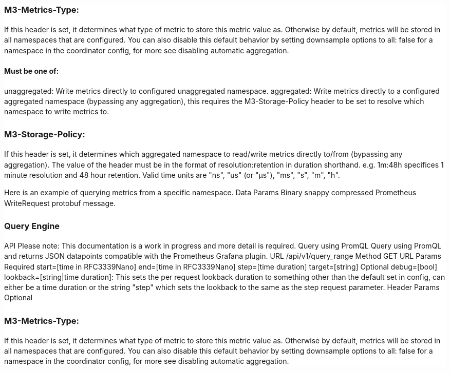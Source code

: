 ### M3-Metrics-Type:
If this header is set, it determines what type of metric to store this metric value as. Otherwise by default, metrics will be stored in all namespaces that are configured. You can also disable this default behavior by setting downsample options to all: false for a namespace in the coordinator config, for more see disabling automatic aggregation.

#### Must be one of:
unaggregated: Write metrics directly to configured unaggregated namespace.
aggregated: Write metrics directly to a configured aggregated namespace (bypassing any aggregation), this requires the M3-Storage-Policy header to be set to resolve which namespace to write metrics to.


### M3-Storage-Policy:
If this header is set, it determines which aggregated namespace to read/write metrics directly to/from (bypassing any aggregation).
The value of the header must be in the format of resolution:retention in duration shorthand. e.g. 1m:48h specifices 1 minute resolution and 48 hour retention. Valid time units are "ns", "us" (or "µs"), "ms", "s", "m", "h".

Here is an example of querying metrics from a specific namespace.
Data Params
Binary snappy compressed Prometheus WriteRequest protobuf message.

### Query Engine

API
Please note: This documentation is a work in progress and more detail is required.
Query using PromQL
Query using PromQL and returns JSON datapoints compatible with the Prometheus Grafana plugin.
URL
/api/v1/query_range
Method
GET
URL Params
Required
start=[time in RFC3339Nano]
end=[time in RFC3339Nano]
step=[time duration]
target=[string]
Optional
debug=[bool]
lookback=[string|time duration]: This sets the per request lookback duration to something other than the default set in config, can either be a time duration or the string "step" which sets the lookback to the same as the step request parameter.
Header Params
Optional

### M3-Metrics-Type:
If this header is set, it determines what type of metric to store this metric value as. Otherwise by default, metrics will be stored in all namespaces that are configured. You can also disable this default behavior by setting downsample options to all: false for a namespace in the coordinator config, for more see disabling automatic aggregation.

